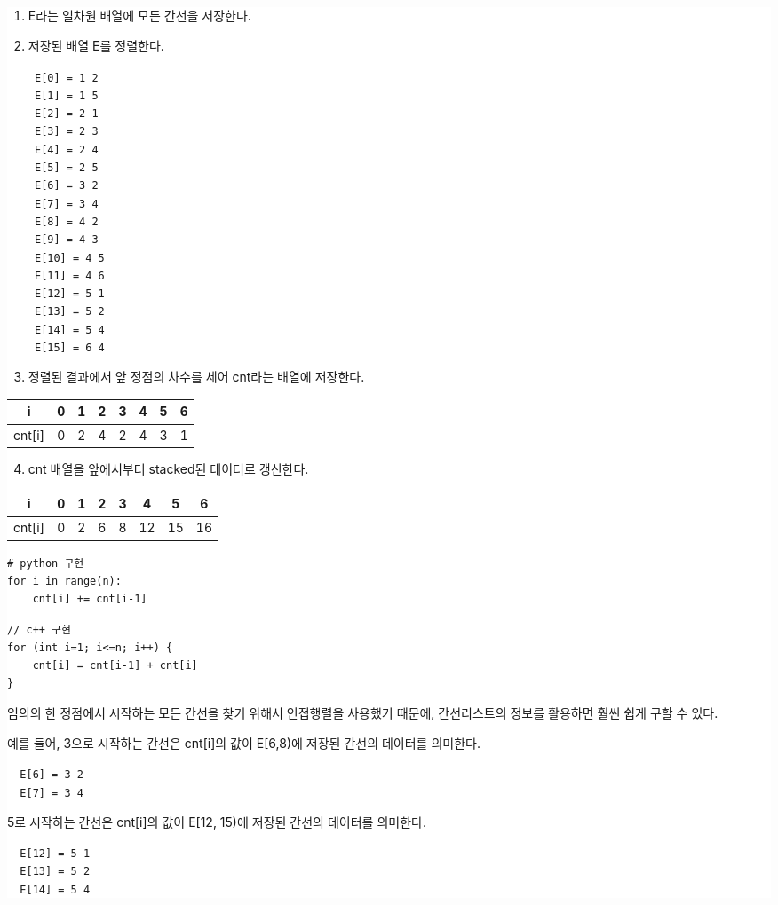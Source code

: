 1. E라는 일차원 배열에 모든 간선을 저장한다.
2. 저장된 배열 E를 정렬한다.

        E[0] = 1 2
        E[1] = 1 5
        E[2] = 2 1
        E[3] = 2 3
        E[4] = 2 4
        E[5] = 2 5
        E[6] = 3 2
        E[7] = 3 4
        E[8] = 4 2
        E[9] = 4 3
        E[10] = 4 5
        E[11] = 4 6
        E[12] = 5 1
        E[13] = 5 2
        E[14] = 5 4
        E[15] = 6 4

3. 정렬된 결과에서 앞 정점의 차수를 세어 cnt라는 배열에 저장한다.

i | 0 | 1 | 2 | 3 | 4 | 5 | 6
----|---|---|---|---|---|---|---
cnt[i]| 0 | 2 | 4 | 2 | 4 | 3 | 1

4. cnt 배열을 앞에서부터 stacked된 데이터로 갱신한다.

i | 0 | 1 | 2 | 3 | 4 | 5 | 6
----|---|---|---|---|---|---|---
cnt[i]| 0 | 2 | 6 | 8 | 12 | 15 | 16

```
# python 구현
for i in range(n):
    cnt[i] += cnt[i-1]
```

```
// c++ 구현
for (int i=1; i<=n; i++) {
    cnt[i] = cnt[i-1] + cnt[i]
}
```

임의의 한 정점에서 시작하는 모든 간선을 찾기 위해서 인접행렬을 사용했기 때문에, 간선리스트의 정보를 활용하면 훨씬 쉽게 구할 수 있다.

예를 들어, 3으로 시작하는 간선은 cnt[i]의 값이 E[6,8)에 저장된 간선의 데이터를 의미한다.

      E[6] = 3 2
      E[7] = 3 4

5로 시작하는 간선은 cnt[i]의 값이 E[12, 15)에 저장된 간선의 데이터를 의미한다.

      E[12] = 5 1
      E[13] = 5 2
      E[14] = 5 4
